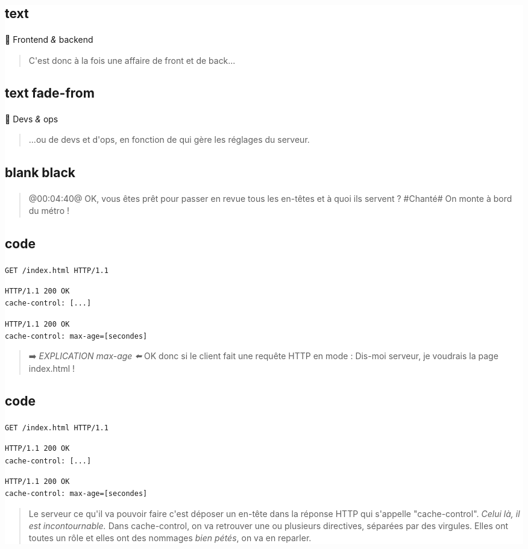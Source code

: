 ## text
🤝 Frontend *&* backend
> C'est donc à la fois une affaire de front et de back...

## text fade-from
🤝 Devs *&* ops
> ...ou de devs et d'ops,
> en fonction de qui gère les réglages du serveur.




## blank black
> @00:04:40@
> OK, vous êtes prêt pour passer en revue tous les en-têtes et à quoi ils servent ?
> #Chanté#
> On monte à bord du métro !



## code
```http type="request"
GET /index.html HTTP/1.1
```
```http type="response" hide
HTTP/1.1 200 OK
cache-control: [...]
```
```http type="response" hide-height
HTTP/1.1 200 OK
cache-control: max-age=[secondes]
```
> ➡️ *EXPLICATION max-age ⬅️*
> OK donc si le client fait une requête HTTP en mode :
> Dis-moi serveur, je voudrais la page index.html !

## code
```http type="request"
GET /index.html HTTP/1.1
```
```http type="response"
HTTP/1.1 200 OK
cache-control: [...]
```
```http type="response" hide-height
HTTP/1.1 200 OK
cache-control: max-age=[secondes]
```
> Le serveur ce qu'il va pouvoir faire c'est déposer un en-tête dans la réponse HTTP qui s'appelle "cache-control".
> *Celui là, il est incontournable.*
> Dans cache-control, on va retrouver une ou plusieurs directives, séparées par des virgules.
> Elles ont toutes un rôle et elles ont des nommages *bien pétés*,
> on va en reparler.
